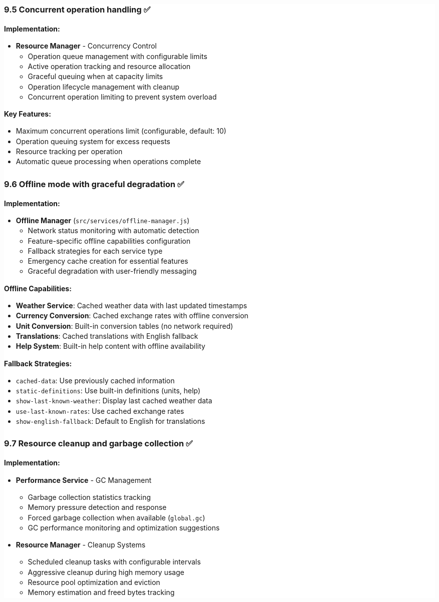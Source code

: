 ### 9.5 Concurrent operation handling ✅

**Implementation:**

- **Resource Manager** - Concurrency Control
  - Operation queue management with configurable limits
  - Active operation tracking and resource allocation
  - Graceful queuing when at capacity limits
  - Operation lifecycle management with cleanup
  - Concurrent operation limiting to prevent system overload

**Key Features:**

- Maximum concurrent operations limit (configurable, default: 10)
- Operation queuing system for excess requests
- Resource tracking per operation
- Automatic queue processing when operations complete

### 9.6 Offline mode with graceful degradation ✅

**Implementation:**

- **Offline Manager** (`src/services/offline-manager.js`)
  - Network status monitoring with automatic detection
  - Feature-specific offline capabilities configuration
  - Fallback strategies for each service type
  - Emergency cache creation for essential features
  - Graceful degradation with user-friendly messaging

**Offline Capabilities:**

- **Weather Service**: Cached weather data with last updated timestamps
- **Currency Conversion**: Cached exchange rates with offline conversion
- **Unit Conversion**: Built-in conversion tables (no network required)
- **Translations**: Cached translations with English fallback
- **Help System**: Built-in help content with offline availability

**Fallback Strategies:**

- `cached-data`: Use previously cached information
- `static-definitions`: Use built-in definitions (units, help)
- `show-last-known-weather`: Display last cached weather data
- `use-last-known-rates`: Use cached exchange rates
- `show-english-fallback`: Default to English for translations

### 9.7 Resource cleanup and garbage collection ✅

**Implementation:**

- **Performance Service** - GC Management
  - Garbage collection statistics tracking
  - Memory pressure detection and response
  - Forced garbage collection when available (`global.gc`)
  - GC performance monitoring and optimization suggestions

- **Resource Manager** - Cleanup Systems
  - Scheduled cleanup tasks with configurable intervals
  - Aggressive cleanup during high memory usage
  - Resource pool optimization and eviction
  - Memory estimation and freed bytes tracking
